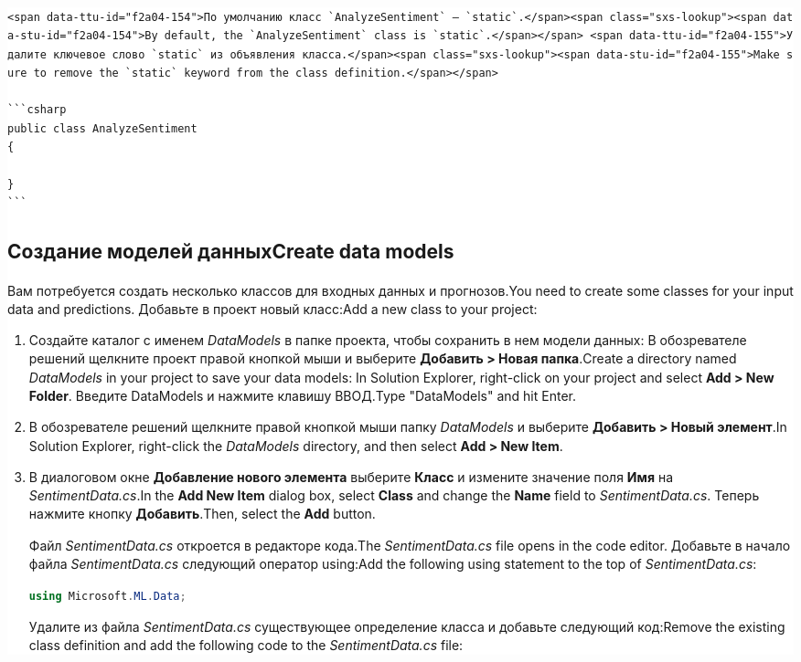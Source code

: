     <span data-ttu-id="f2a04-154">По умолчанию класс `AnalyzeSentiment` — `static`.</span><span class="sxs-lookup"><span data-stu-id="f2a04-154">By default, the `AnalyzeSentiment` class is `static`.</span></span> <span data-ttu-id="f2a04-155">Удалите ключевое слово `static` из объявления класса.</span><span class="sxs-lookup"><span data-stu-id="f2a04-155">Make sure to remove the `static` keyword from the class definition.</span></span>

    ```csharp
    public class AnalyzeSentiment
    {
    
    }
    ```

## <a name="create-data-models"></a><span data-ttu-id="f2a04-156">Создание моделей данных</span><span class="sxs-lookup"><span data-stu-id="f2a04-156">Create data models</span></span>

<span data-ttu-id="f2a04-157">Вам потребуется создать несколько классов для входных данных и прогнозов.</span><span class="sxs-lookup"><span data-stu-id="f2a04-157">You need to create some classes for your input data and predictions.</span></span> <span data-ttu-id="f2a04-158">Добавьте в проект новый класс:</span><span class="sxs-lookup"><span data-stu-id="f2a04-158">Add a new class to your project:</span></span>

1. <span data-ttu-id="f2a04-159">Создайте каталог с именем *DataModels* в папке проекта, чтобы сохранить в нем модели данных: В обозревателе решений щелкните проект правой кнопкой мыши и выберите **Добавить > Новая папка**.</span><span class="sxs-lookup"><span data-stu-id="f2a04-159">Create a directory named *DataModels* in your project to save your data models: In Solution Explorer, right-click on your project and select **Add > New Folder**.</span></span> <span data-ttu-id="f2a04-160">Введите DataModels и нажмите клавишу ВВОД.</span><span class="sxs-lookup"><span data-stu-id="f2a04-160">Type "DataModels" and hit Enter.</span></span>
2. <span data-ttu-id="f2a04-161">В обозревателе решений щелкните правой кнопкой мыши папку *DataModels* и выберите **Добавить > Новый элемент**.</span><span class="sxs-lookup"><span data-stu-id="f2a04-161">In Solution Explorer, right-click the *DataModels* directory, and then select **Add > New Item**.</span></span>
3. <span data-ttu-id="f2a04-162">В диалоговом окне **Добавление нового элемента** выберите **Класс** и измените значение поля **Имя** на *SentimentData.cs*.</span><span class="sxs-lookup"><span data-stu-id="f2a04-162">In the **Add New Item** dialog box, select **Class** and change the **Name** field to *SentimentData.cs*.</span></span> <span data-ttu-id="f2a04-163">Теперь нажмите кнопку **Добавить**.</span><span class="sxs-lookup"><span data-stu-id="f2a04-163">Then, select the **Add** button.</span></span> 

    <span data-ttu-id="f2a04-164">Файл *SentimentData.cs* откроется в редакторе кода.</span><span class="sxs-lookup"><span data-stu-id="f2a04-164">The *SentimentData.cs* file opens in the code editor.</span></span> <span data-ttu-id="f2a04-165">Добавьте в начало файла *SentimentData.cs* следующий оператор using:</span><span class="sxs-lookup"><span data-stu-id="f2a04-165">Add the following using statement to the top of *SentimentData.cs*:</span></span>

    ```csharp
    using Microsoft.ML.Data;
    ```

    <span data-ttu-id="f2a04-166">Удалите из файла *SentimentData.cs* существующее определение класса и добавьте следующий код:</span><span class="sxs-lookup"><span data-stu-id="f2a04-166">Remove the existing class definition and add the following code to the *SentimentData.cs* file:</span></span>
    
